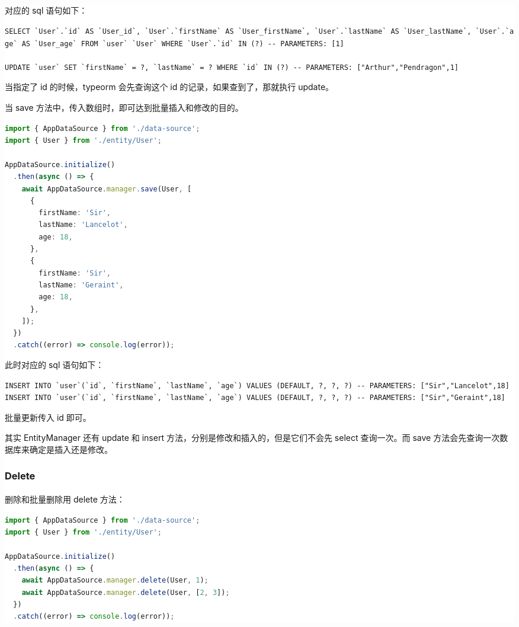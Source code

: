 对应的 sql 语句如下：

```mysql
SELECT `User`.`id` AS `User_id`, `User`.`firstName` AS `User_firstName`, `User`.`lastName` AS `User_lastName`, `User`.`age` AS `User_age` FROM `user` `User` WHERE `User`.`id` IN (?) -- PARAMETERS: [1]

UPDATE `user` SET `firstName` = ?, `lastName` = ? WHERE `id` IN (?) -- PARAMETERS: ["Arthur","Pendragon",1]
```

当指定了 id 的时候，typeorm 会先查询这个 id 的记录，如果查到了，那就执行 update。

当 save 方法中，传入数组时，即可达到批量插入和修改的目的。

```ts
import { AppDataSource } from './data-source';
import { User } from './entity/User';

AppDataSource.initialize()
  .then(async () => {
    await AppDataSource.manager.save(User, [
      {
        firstName: 'Sir',
        lastName: 'Lancelot',
        age: 18,
      },
      {
        firstName: 'Sir',
        lastName: 'Geraint',
        age: 18,
      },
    ]);
  })
  .catch((error) => console.log(error));
```

此时对应的 sql 语句如下：

```mysql
INSERT INTO `user`(`id`, `firstName`, `lastName`, `age`) VALUES (DEFAULT, ?, ?, ?) -- PARAMETERS: ["Sir","Lancelot",18]
INSERT INTO `user`(`id`, `firstName`, `lastName`, `age`) VALUES (DEFAULT, ?, ?, ?) -- PARAMETERS: ["Sir","Geraint",18]
```

批量更新传入 id 即可。

其实 EntityManager 还有 update 和 insert 方法，分别是修改和插入的，但是它们不会先 select 查询一次。而 save 方法会先查询一次数据库来确定是插入还是修改。

### Delete

删除和批量删除用 delete 方法：

```ts
import { AppDataSource } from './data-source';
import { User } from './entity/User';

AppDataSource.initialize()
  .then(async () => {
    await AppDataSource.manager.delete(User, 1);
    await AppDataSource.manager.delete(User, [2, 3]);
  })
  .catch((error) => console.log(error));
```
